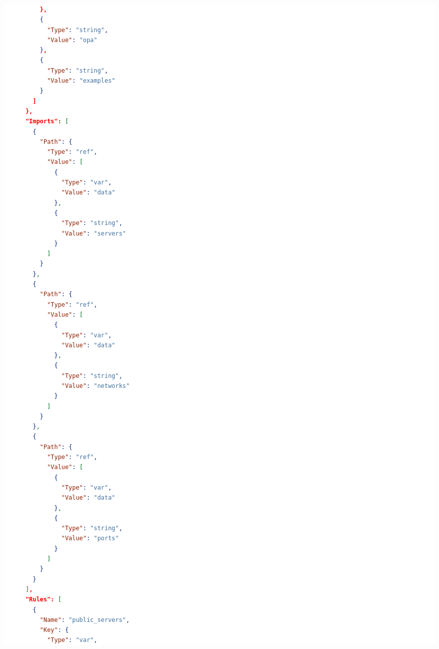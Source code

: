 ```json
          },
          {
            "Type": "string",
            "Value": "opa"
          },
          {
            "Type": "string",
            "Value": "examples"
          }
        ]
      },
      "Imports": [
        {
          "Path": {
            "Type": "ref",
            "Value": [
              {
                "Type": "var",
                "Value": "data"
              },
              {
                "Type": "string",
                "Value": "servers"
              }
            ]
          }
        },
        {
          "Path": {
            "Type": "ref",
            "Value": [
              {
                "Type": "var",
                "Value": "data"
              },
              {
                "Type": "string",
                "Value": "networks"
              }
            ]
          }
        },
        {
          "Path": {
            "Type": "ref",
            "Value": [
              {
                "Type": "var",
                "Value": "data"
              },
              {
                "Type": "string",
                "Value": "ports"
              }
            ]
          }
        }
      ],
      "Rules": [
        {
          "Name": "public_servers",
          "Key": {
            "Type": "var",
```
